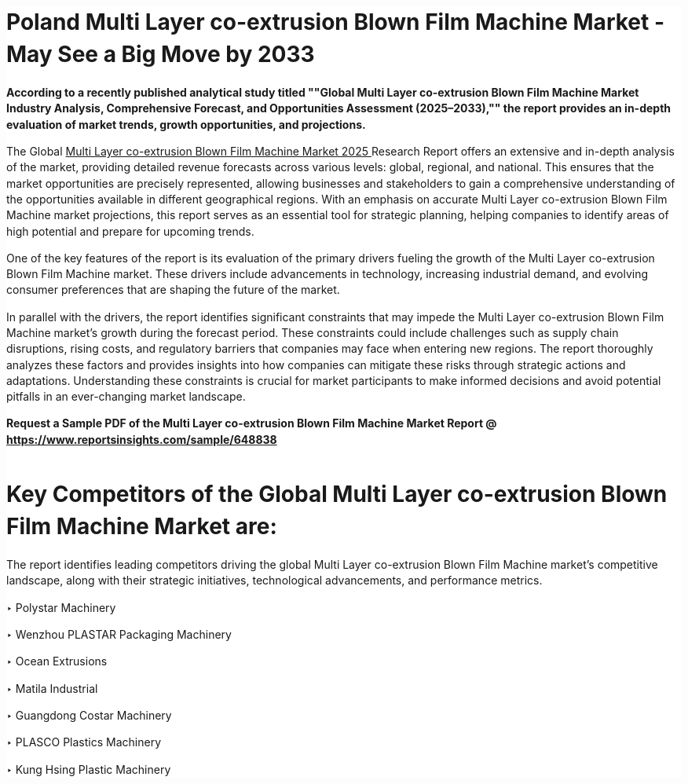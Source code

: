 # Poland Multi Layer co-extrusion Blown Film Machine Market - May See a Big Move by 2033

<strong>According to a recently published analytical study titled ""Global Multi Layer co-extrusion Blown Film Machine Market Industry Analysis, Comprehensive Forecast, and Opportunities Assessment (2025–2033),"" the report provides an in-depth evaluation of market trends, growth opportunities, and projections.</strong>

The Global <a href=https://www.reportsinsights.com/sample/648838>Multi Layer co-extrusion Blown Film Machine Market 2025 </a> Research Report offers an extensive and in-depth analysis of the market, providing detailed revenue forecasts across various levels: global, regional, and national. This ensures that the market opportunities are precisely represented, allowing businesses and stakeholders to gain a comprehensive understanding of the opportunities available in different geographical regions. With an emphasis on accurate Multi Layer co-extrusion Blown Film Machine market projections, this report serves as an essential tool for strategic planning, helping companies to identify areas of high potential and prepare for upcoming trends.

One of the key features of the report is its evaluation of the primary drivers fueling the growth of the Multi Layer co-extrusion Blown Film Machine market. These drivers include advancements in technology, increasing industrial demand, and evolving consumer preferences that are shaping the future of the market. 

In parallel with the drivers, the report identifies significant constraints that may impede the Multi Layer co-extrusion Blown Film Machine market’s growth during the forecast period. These constraints could include challenges such as supply chain disruptions, rising costs, and regulatory barriers that companies may face when entering new regions. The report thoroughly analyzes these factors and provides insights into how companies can mitigate these risks through strategic actions and adaptations. Understanding these constraints is crucial for market participants to make informed decisions and avoid potential pitfalls in an ever-changing market landscape.

<strong>Request a Sample PDF of the Multi Layer co-extrusion Blown Film Machine Market Report </strong><strong>@<a href=https://www.reportsinsights.com/sample/648838> https://www.reportsinsights.com/sample/648838</a></strong></font>

# <strong>Key Competitors of the Global Multi Layer co-extrusion Blown Film Machine Market are:</strong>

The report identifies leading competitors driving the global Multi Layer co-extrusion Blown Film Machine market’s competitive landscape, along with their strategic initiatives, technological advancements, and performance metrics.

‣ Polystar Machinery

‣ Wenzhou PLASTAR Packaging Machinery

‣ Ocean Extrusions

‣ Matila Industrial

‣ Guangdong Costar Machinery

‣ PLASCO Plastics Machinery

‣ Kung Hsing Plastic Machinery
